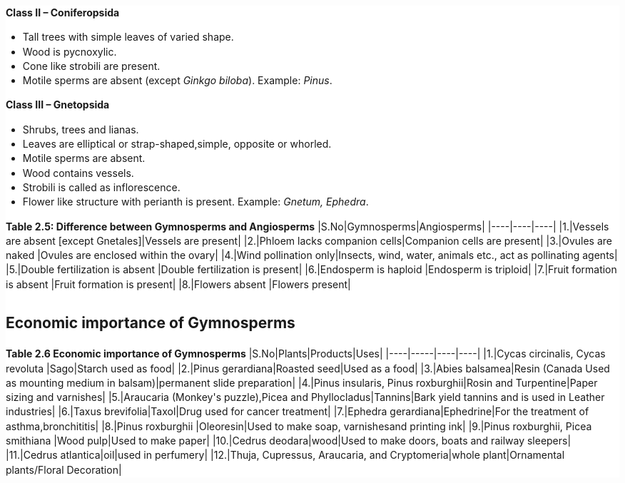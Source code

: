 **Class II – Coniferopsida**

- Tall trees with simple leaves of varied shape.
- Wood is pycnoxylic.
- Cone like strobili are present.
- Motile sperms are absent (except _Ginkgo_ _biloba_). Example: _Pinus_.

**Class III – Gnetopsida**

- Shrubs, trees and lianas.
- Leaves are elliptical or strap-shaped,simple, opposite or whorled.
- Motile sperms are absent.
- Wood contains vessels.
- Strobili is called as inflorescence.
- Flower like structure with perianth is present. Example: _Gnetum, Ephedra_.

**Table 2.5: Difference between Gymnosperms and Angiosperms**
|S.No|Gymnosperms|Angiosperms|
|----|----|----|
|1.|Vessels are absent [except Gnetales]|Vessels are present|
|2.|Phloem lacks companion cells|Companion cells are present|
|3.|Ovules are naked |Ovules are enclosed within the ovary|
|4.|Wind pollination only|Insects, wind, water, animals etc., act as pollinating agents|
|5.|Double fertilization is absent |Double fertilization is present|
|6.|Endosperm is haploid |Endosperm is triploid|
|7.|Fruit formation is absent |Fruit formation is present|
|8.|Flowers absent |Flowers present|

## Economic importance of Gymnosperms

**Table 2.6 Economic importance of Gymnosperms**
|S.No|Plants|Products|Uses|
|----|-----|----|----|
|1.|Cycas circinalis, Cycas revoluta |Sago|Starch used as food|
|2.|Pinus gerardiana|Roasted seed|Used as a food|
|3.|Abies balsamea|Resin (Canada Used as mounting medium in balsam)|permanent slide preparation|
|4.|Pinus insularis, Pinus roxburghii|Rosin and Turpentine|Paper sizing and varnishes|
|5.|Araucaria (Monkey's puzzle),Picea and Phyllocladus|Tannins|Bark yield tannins and is used in Leather industries|
|6.|Taxus brevifolia|Taxol|Drug used for cancer treatment|
|7.|Ephedra gerardiana|Ephedrine|For the treatment of asthma,bronchititis|
|8.|Pinus roxburghii |Oleoresin|Used to make soap, varnishesand printing ink|
|9.|Pinus roxburghii, Picea smithiana |Wood pulp|Used to make paper|
|10.|Cedrus deodara|wood|Used to make doors, boats and railway sleepers|
|11.|Cedrus atlantica|oil|used in perfumery|
|12.|Thuja, Cupressus, Araucaria, and Cryptomeria|whole plant|Ornamental plants/Floral Decoration|
